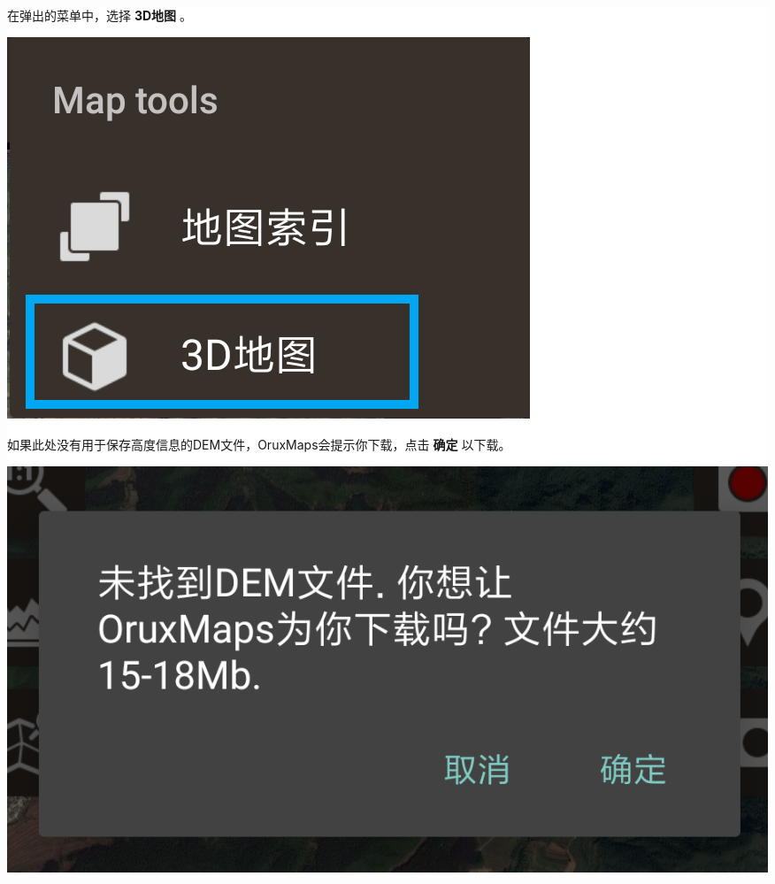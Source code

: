 在弹出的菜单中，选择 **3D地图** 。

![使用3D地图](../asset/map-tools/oruxmaps/dem-01.png)

如果此处没有用于保存高度信息的DEM文件，OruxMaps会提示你下载，点击 **确定** 以下载。

![使用3D地图](../asset/map-tools/oruxmaps/dem-02.png)
